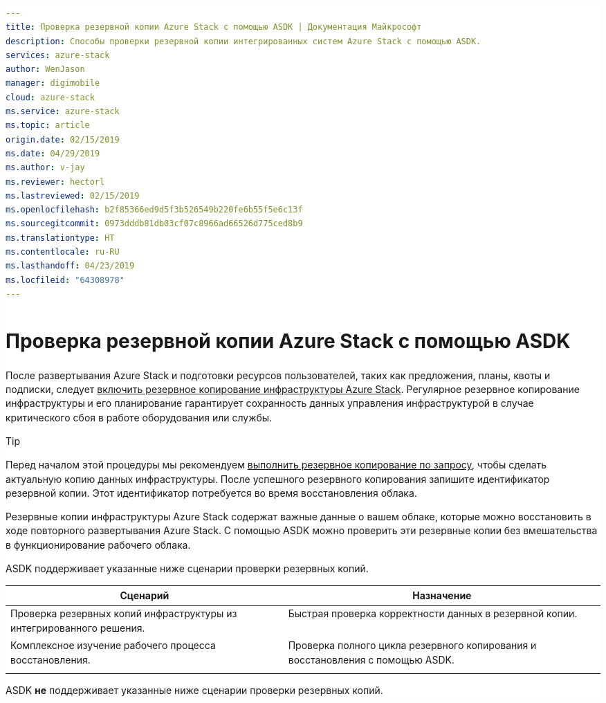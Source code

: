 ```yaml
---
title: Проверка резервной копии Azure Stack с помощью ASDK | Документация Майкрософт
description: Способы проверки резервной копии интегрированных систем Azure Stack с помощью ASDK.
services: azure-stack
author: WenJason
manager: digimobile
cloud: azure-stack
ms.service: azure-stack
ms.topic: article
origin.date: 02/15/2019
ms.date: 04/29/2019
ms.author: v-jay
ms.reviewer: hectorl
ms.lastreviewed: 02/15/2019
ms.openlocfilehash: b2f85366ed9d5f3b526549b220fe6b55f5e6c13f
ms.sourcegitcommit: 0973dddb81db03cf07c8966ad66526d775ced8b9
ms.translationtype: HT
ms.contentlocale: ru-RU
ms.lasthandoff: 04/23/2019
ms.locfileid: "64308978"
---
```

# <a name="use-the-asdk-to-validate-an-azure-stack-backup"></a>Проверка резервной копии Azure Stack с помощью ASDK
После развертывания Azure Stack и подготовки ресурсов пользователей, таких как предложения, планы, квоты и подписки, следует [включить резервное копирование инфраструктуры Azure Stack](../operator/azure-stack-backup-enable-backup-console.md). Регулярное резервное копирование инфраструктуры и его планирование гарантирует сохранность данных управления инфраструктурой в случае критического сбоя в работе оборудования или службы.

> [!TIP]
> Перед началом этой процедуры мы рекомендуем [выполнить резервное копирование по запросу](../operator/azure-stack-backup-back-up-azure-stack.md), чтобы сделать актуальную копию данных инфраструктуры. После успешного резервного копирования запишите идентификатор резервной копии. Этот идентификатор потребуется во время восстановления облака. 

Резервные копии инфраструктуры Azure Stack содержат важные данные о вашем облаке, которые можно восстановить в ходе повторного развертывания Azure Stack. С помощью ASDK можно проверить эти резервные копии без вмешательства в функционирование рабочего облака. 

ASDK поддерживает указанные ниже сценарии проверки резервных копий.

|Сценарий|Назначение|
|-----|-----|
|Проверка резервных копий инфраструктуры из интегрированного решения.|Быстрая проверка корректности данных в резервной копии.|
|Комплексное изучение рабочего процесса восстановления.|Проверка полного цикла резервного копирования и восстановления с помощью ASDK.|
|     |     |

ASDK **не** поддерживает указанные ниже сценарии проверки резервных копий.
